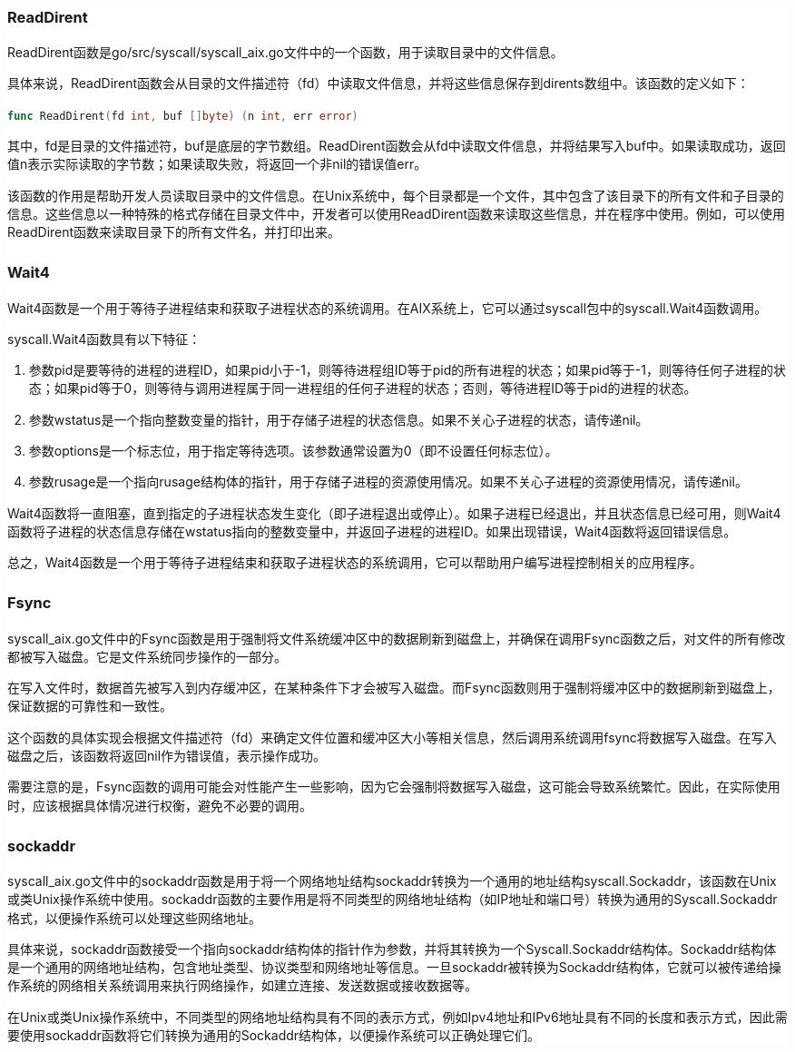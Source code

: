 

### ReadDirent

ReadDirent函数是go/src/syscall/syscall_aix.go文件中的一个函数，用于读取目录中的文件信息。

具体来说，ReadDirent函数会从目录的文件描述符（fd）中读取文件信息，并将这些信息保存到dirents数组中。该函数的定义如下：

```go
func ReadDirent(fd int, buf []byte) (n int, err error)
```

其中，fd是目录的文件描述符，buf是底层的字节数组。ReadDirent函数会从fd中读取文件信息，并将结果写入buf中。如果读取成功，返回值n表示实际读取的字节数；如果读取失败，将返回一个非nil的错误值err。

该函数的作用是帮助开发人员读取目录中的文件信息。在Unix系统中，每个目录都是一个文件，其中包含了该目录下的所有文件和子目录的信息。这些信息以一种特殊的格式存储在目录文件中，开发者可以使用ReadDirent函数来读取这些信息，并在程序中使用。例如，可以使用ReadDirent函数来读取目录下的所有文件名，并打印出来。



### Wait4

Wait4函数是一个用于等待子进程结束和获取子进程状态的系统调用。在AIX系统上，它可以通过syscall包中的syscall.Wait4函数调用。

syscall.Wait4函数具有以下特征：

1. 参数pid是要等待的进程的进程ID，如果pid小于-1，则等待进程组ID等于pid的所有进程的状态；如果pid等于-1，则等待任何子进程的状态；如果pid等于0，则等待与调用进程属于同一进程组的任何子进程的状态；否则，等待进程ID等于pid的进程的状态。

2. 参数wstatus是一个指向整数变量的指针，用于存储子进程的状态信息。如果不关心子进程的状态，请传递nil。

3. 参数options是一个标志位，用于指定等待选项。该参数通常设置为0（即不设置任何标志位）。

4. 参数rusage是一个指向rusage结构体的指针，用于存储子进程的资源使用情况。如果不关心子进程的资源使用情况，请传递nil。

Wait4函数将一直阻塞，直到指定的子进程状态发生变化（即子进程退出或停止）。如果子进程已经退出，并且状态信息已经可用，则Wait4函数将子进程的状态信息存储在wstatus指向的整数变量中，并返回子进程的进程ID。如果出现错误，Wait4函数将返回错误信息。

总之，Wait4函数是一个用于等待子进程结束和获取子进程状态的系统调用，它可以帮助用户编写进程控制相关的应用程序。



### Fsync

syscall_aix.go文件中的Fsync函数是用于强制将文件系统缓冲区中的数据刷新到磁盘上，并确保在调用Fsync函数之后，对文件的所有修改都被写入磁盘。它是文件系统同步操作的一部分。

在写入文件时，数据首先被写入到内存缓冲区，在某种条件下才会被写入磁盘。而Fsync函数则用于强制将缓冲区中的数据刷新到磁盘上，保证数据的可靠性和一致性。

这个函数的具体实现会根据文件描述符（fd）来确定文件位置和缓冲区大小等相关信息，然后调用系统调用fsync将数据写入磁盘。在写入磁盘之后，该函数将返回nil作为错误值，表示操作成功。

需要注意的是，Fsync函数的调用可能会对性能产生一些影响，因为它会强制将数据写入磁盘，这可能会导致系统繁忙。因此，在实际使用时，应该根据具体情况进行权衡，避免不必要的调用。



### sockaddr

syscall_aix.go文件中的sockaddr函数是用于将一个网络地址结构sockaddr转换为一个通用的地址结构syscall.Sockaddr，该函数在Unix或类Unix操作系统中使用。sockaddr函数的主要作用是将不同类型的网络地址结构（如IP地址和端口号）转换为通用的Syscall.Sockaddr格式，以便操作系统可以处理这些网络地址。

具体来说，sockaddr函数接受一个指向sockaddr结构体的指针作为参数，并将其转换为一个Syscall.Sockaddr结构体。Sockaddr结构体是一个通用的网络地址结构，包含地址类型、协议类型和网络地址等信息。一旦sockaddr被转换为Sockaddr结构体，它就可以被传递给操作系统的网络相关系统调用来执行网络操作，如建立连接、发送数据或接收数据等。

在Unix或类Unix操作系统中，不同类型的网络地址结构具有不同的表示方式，例如Ipv4地址和IPv6地址具有不同的长度和表示方式，因此需要使用sockaddr函数将它们转换为通用的Sockaddr结构体，以便操作系统可以正确处理它们。
